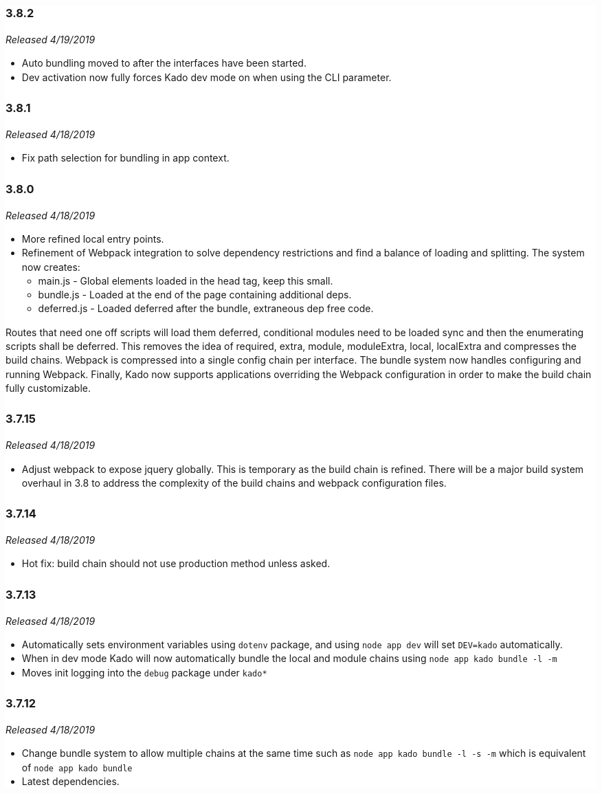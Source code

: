 ### 3.8.2
*Released 4/19/2019*
* Auto bundling moved to after the interfaces have been started.
* Dev activation now fully forces Kado dev mode on when using the CLI parameter.

### 3.8.1
*Released 4/18/2019*
* Fix path selection for bundling in app context.

### 3.8.0
*Released 4/18/2019*
* More refined local entry points.
* Refinement of Webpack integration to solve dependency restrictions and find
a balance of loading and splitting. The system now creates:
  * main.js - Global elements loaded in the head tag, keep this small.
  * bundle.js - Loaded at the end of the page containing additional deps.
  * deferred.js - Loaded deferred after the bundle, extraneous dep free code.

Routes that need one off scripts will load them deferred, conditional modules
need to be loaded sync and then the enumerating scripts shall be deferred. This
removes the idea of required, extra, module, moduleExtra, local, localExtra and
compresses the build chains. Webpack is compressed into a single config chain
per interface. The bundle system now handles configuring and running Webpack.
Finally, Kado now supports applications overriding the Webpack configuration
in order to make the build chain fully customizable.

### 3.7.15
*Released 4/18/2019*
* Adjust webpack to expose jquery globally. This is temporary as the build
chain is refined. There will be a major build system overhaul in 3.8 to address
the complexity of the build chains and webpack configuration files.

### 3.7.14
*Released 4/18/2019*
* Hot fix: build chain should not use production method unless asked.

### 3.7.13
*Released 4/18/2019*
* Automatically sets environment variables using `dotenv` package, and using
`node app dev` will set `DEV=kado` automatically.
* When in dev mode Kado will now automatically bundle the local and module
chains using `node app kado bundle -l -m`
* Moves init logging into the `debug` package under `kado*`

### 3.7.12
*Released 4/18/2019*
* Change bundle system to allow multiple chains at the same time such as
`node app kado bundle -l -s -m` which is equivalent of `node app kado bundle`
* Latest dependencies.
